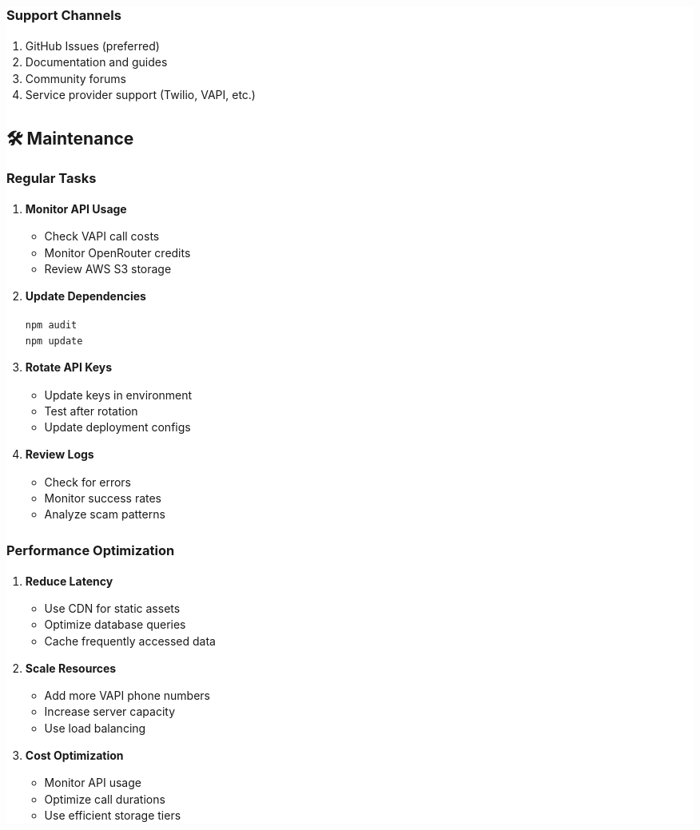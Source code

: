 ### Support Channels

1. GitHub Issues (preferred)
2. Documentation and guides
3. Community forums
4. Service provider support (Twilio, VAPI, etc.)

## 🛠️ Maintenance

### Regular Tasks

1. **Monitor API Usage**
   - Check VAPI call costs
   - Monitor OpenRouter credits
   - Review AWS S3 storage

2. **Update Dependencies**
   ```bash
   npm audit
   npm update
   ```

3. **Rotate API Keys**
   - Update keys in environment
   - Test after rotation
   - Update deployment configs

4. **Review Logs**
   - Check for errors
   - Monitor success rates
   - Analyze scam patterns

### Performance Optimization

1. **Reduce Latency**
   - Use CDN for static assets
   - Optimize database queries
   - Cache frequently accessed data

2. **Scale Resources**
   - Add more VAPI phone numbers
   - Increase server capacity
   - Use load balancing

3. **Cost Optimization**
   - Monitor API usage
   - Optimize call durations
   - Use efficient storage tiers

